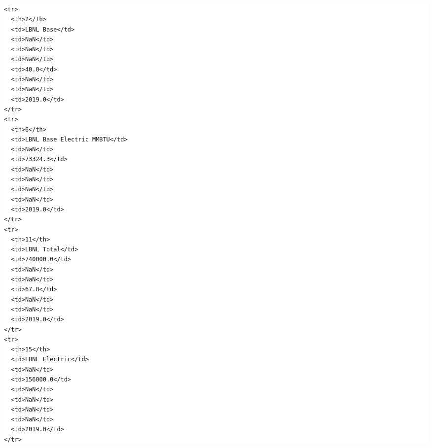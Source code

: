     <tr>
      <th>2</th>
      <td>LBNL Base</td>
      <td>NaN</td>
      <td>NaN</td>
      <td>NaN</td>
      <td>40.0</td>
      <td>NaN</td>
      <td>NaN</td>
      <td>2019.0</td>
    </tr>
    <tr>
      <th>6</th>
      <td>LBNL Base Electric MMBTU</td>
      <td>NaN</td>
      <td>73324.3</td>
      <td>NaN</td>
      <td>NaN</td>
      <td>NaN</td>
      <td>NaN</td>
      <td>2019.0</td>
    </tr>
    <tr>
      <th>11</th>
      <td>LBNL Total</td>
      <td>740000.0</td>
      <td>NaN</td>
      <td>NaN</td>
      <td>67.0</td>
      <td>NaN</td>
      <td>NaN</td>
      <td>2019.0</td>
    </tr>
    <tr>
      <th>15</th>
      <td>LBNL Electric</td>
      <td>NaN</td>
      <td>156000.0</td>
      <td>NaN</td>
      <td>NaN</td>
      <td>NaN</td>
      <td>NaN</td>
      <td>2019.0</td>
    </tr>
  </tbody>
</table>
</div>
</div>


</div>
</div>
</div>

